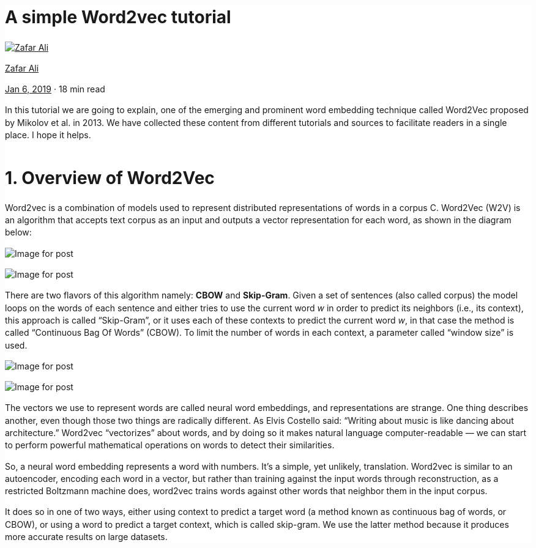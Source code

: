 # A simple Word2vec tutorial

[![Zafar Ali](https://miro.medium.com/fit/c/96/96/1*9O_X2ghojAMLNECM7rHGUw.jpeg)](https://medium.com/@zafaralibagh6?source=post_page-----61e64e38a6a1--------------------------------)

[Zafar Ali](https://medium.com/@zafaralibagh6?source=post_page-----61e64e38a6a1--------------------------------)

[Jan 6, 2019](https://medium.com/@zafaralibagh6/a-simple-word2vec-tutorial-61e64e38a6a1?source=post_page-----61e64e38a6a1--------------------------------) · 18 min read



In this tutorial we are going to explain, one of the emerging and  prominent word embedding technique called Word2Vec proposed by Mikolov  et al. in 2013. We have collected these content from different tutorials and sources to facilitate readers in a single place. I hope it helps.

# 1. Overview of Word2Vec

Word2vec is a combination of models used to represent distributed  representations of words in a corpus C. Word2Vec (W2V) is an algorithm  that accepts text corpus as an input and outputs a vector representation for each word, as shown in the diagram below:

![Image for post](https://miro.medium.com/max/60/1*aaMLVYSbAe086KowQQl6zw.png?q=20)

![Image for post](https://miro.medium.com/max/1158/1*aaMLVYSbAe086KowQQl6zw.png)

There are two flavors of this algorithm namely: **CBOW** and **Skip-Gram**. Given a set of sentences (also called corpus) the model loops on the  words of each sentence and either tries to use the current word *w* in order to predict its neighbors (i.e., its context), this approach is  called “Skip-Gram”, or it uses each of these contexts to predict the  current word *w*, in that case the method is called  “Continuous Bag Of Words” (CBOW). To limit the number of words in each  context, a parameter called “window size” is used.

![Image for post](https://miro.medium.com/max/60/1*vZhxrBkCz-yN_rzZBqSKiA.png?q=20)

![Image for post](https://miro.medium.com/max/1072/1*vZhxrBkCz-yN_rzZBqSKiA.png)

The vectors we use to represent words are called neural word embeddings,  and representations are strange. One thing describes another, even  though those two things are radically different. As Elvis Costello said: “Writing about music is like dancing about architecture.” Word2vec  “vectorizes” about words, and by doing so it makes natural language  computer-readable — we can start to perform powerful mathematical  operations on words to detect their similarities.

So, a neural word embedding represents a word with numbers. It’s a simple,  yet unlikely, translation. Word2vec is similar to an autoencoder,  encoding each word in a vector, but rather than training against the  input words through reconstruction, as a restricted Boltzmann machine  does, word2vec trains words against other words that neighbor them in  the input corpus.

It does so in one of two ways, either using context to predict a target  word (a method known as continuous bag of words, or CBOW), or using a  word to predict a target context, which is called skip-gram. We use the  latter method because it produces more accurate results on large  datasets.
